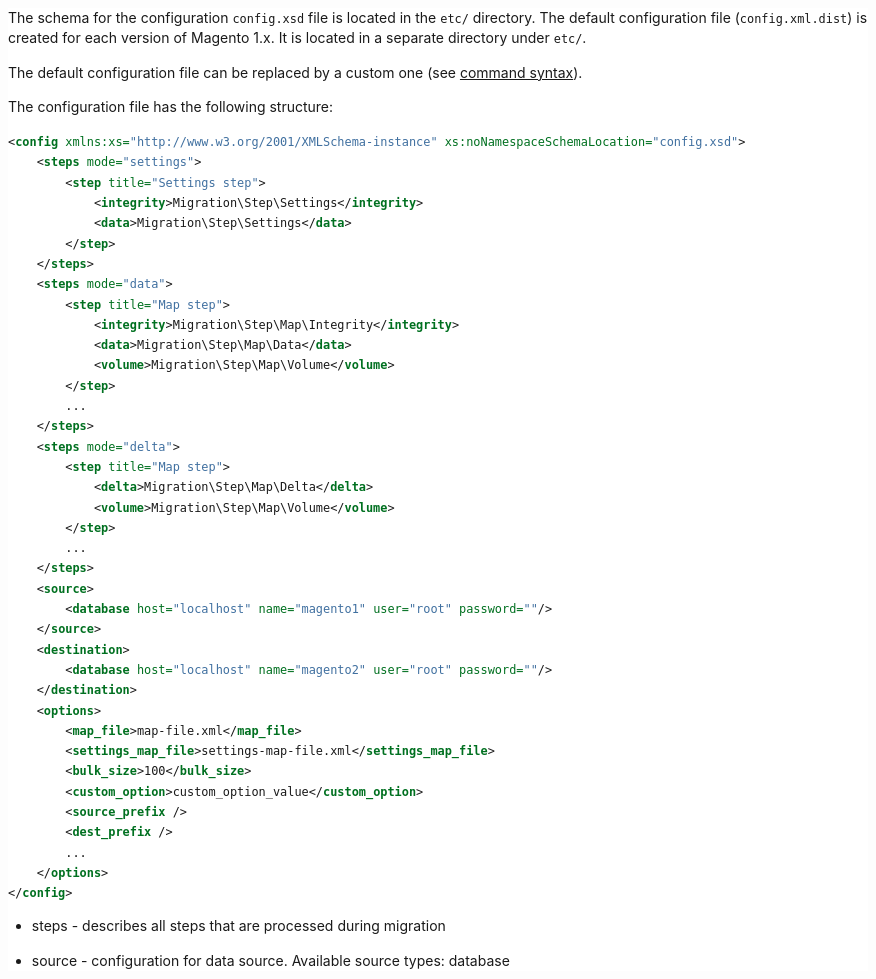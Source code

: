 The schema for the configuration `config.xsd` file is located in the `etc/` directory. The default configuration file (`config.xml.dist`) is created for each version of Magento 1.x. It is located in a separate directory under `etc/`.

The default configuration file can be replaced by a custom one (see [command syntax](migrate-data/overview.md#command-syntax)).

The configuration file has the following structure:

```xml
<config xmlns:xs="http://www.w3.org/2001/XMLSchema-instance" xs:noNamespaceSchemaLocation="config.xsd">
    <steps mode="settings">
        <step title="Settings step">
            <integrity>Migration\Step\Settings</integrity>
            <data>Migration\Step\Settings</data>
        </step>
    </steps>
    <steps mode="data">
        <step title="Map step">
            <integrity>Migration\Step\Map\Integrity</integrity>
            <data>Migration\Step\Map\Data</data>
            <volume>Migration\Step\Map\Volume</volume>
        </step>
        ...
    </steps>
    <steps mode="delta">
        <step title="Map step">
            <delta>Migration\Step\Map\Delta</delta>
            <volume>Migration\Step\Map\Volume</volume>
        </step>
        ...
    </steps>
    <source>
        <database host="localhost" name="magento1" user="root" password=""/>
    </source>
    <destination>
        <database host="localhost" name="magento2" user="root" password=""/>
    </destination>
    <options>
        <map_file>map-file.xml</map_file>
        <settings_map_file>settings-map-file.xml</settings_map_file>
        <bulk_size>100</bulk_size>
        <custom_option>custom_option_value</custom_option>
        <source_prefix />
        <dest_prefix />
        ...
    </options>
</config>
```

*  steps - describes all steps that are processed during migration

*  source - configuration for data source. Available source types: database
